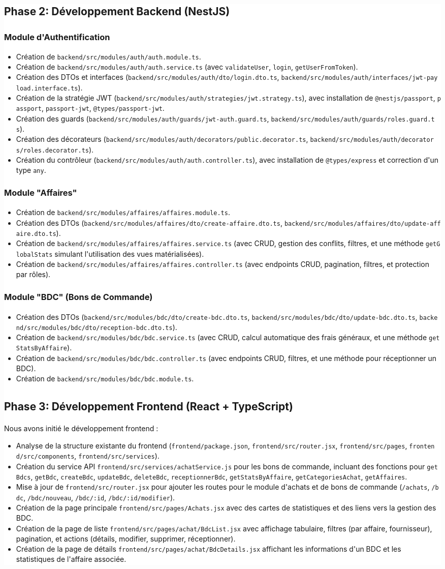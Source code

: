 ## Phase 2: Développement Backend (NestJS)

### Module d'Authentification
*   Création de `backend/src/modules/auth/auth.module.ts`.
*   Création de `backend/src/modules/auth/auth.service.ts` (avec `validateUser`, `login`, `getUserFromToken`).
*   Création des DTOs et interfaces (`backend/src/modules/auth/dto/login.dto.ts`, `backend/src/modules/auth/interfaces/jwt-payload.interface.ts`).
*   Création de la stratégie JWT (`backend/src/modules/auth/strategies/jwt.strategy.ts`), avec installation de `@nestjs/passport`, `passport`, `passport-jwt`, `@types/passport-jwt`.
*   Création des guards (`backend/src/modules/auth/guards/jwt-auth.guard.ts`, `backend/src/modules/auth/guards/roles.guard.ts`).
*   Création des décorateurs (`backend/src/modules/auth/decorators/public.decorator.ts`, `backend/src/modules/auth/decorators/roles.decorator.ts`).
*   Création du contrôleur (`backend/src/modules/auth/auth.controller.ts`), avec installation de `@types/express` et correction d'un type `any`.

### Module "Affaires"
*   Création de `backend/src/modules/affaires/affaires.module.ts`.
*   Création des DTOs (`backend/src/modules/affaires/dto/create-affaire.dto.ts`, `backend/src/modules/affaires/dto/update-affaire.dto.ts`).
*   Création de `backend/src/modules/affaires/affaires.service.ts` (avec CRUD, gestion des conflits, filtres, et une méthode `getGlobalStats` simulant l'utilisation des vues matérialisées).
*   Création de `backend/src/modules/affaires/affaires.controller.ts` (avec endpoints CRUD, pagination, filtres, et protection par rôles).

### Module "BDC" (Bons de Commande)
*   Création des DTOs (`backend/src/modules/bdc/dto/create-bdc.dto.ts`, `backend/src/modules/bdc/dto/update-bdc.dto.ts`, `backend/src/modules/bdc/dto/reception-bdc.dto.ts`).
*   Création de `backend/src/modules/bdc/bdc.service.ts` (avec CRUD, calcul automatique des frais généraux, et une méthode `getStatsByAffaire`).
*   Création de `backend/src/modules/bdc/bdc.controller.ts` (avec endpoints CRUD, filtres, et une méthode pour réceptionner un BDC).
*   Création de `backend/src/modules/bdc/bdc.module.ts`.

## Phase 3: Développement Frontend (React + TypeScript)

Nous avons initié le développement frontend :
*   Analyse de la structure existante du frontend (`frontend/package.json`, `frontend/src/router.jsx`, `frontend/src/pages`, `frontend/src/components`, `frontend/src/services`).
*   Création du service API `frontend/src/services/achatService.js` pour les bons de commande, incluant des fonctions pour `getBdcs`, `getBdc`, `createBdc`, `updateBdc`, `deleteBdc`, `receptionnerBdc`, `getStatsByAffaire`, `getCategoriesAchat`, `getAffaires`.
*   Mise à jour de `frontend/src/router.jsx` pour ajouter les routes pour le module d'achats et de bons de commande (`/achats`, `/bdc`, `/bdc/nouveau`, `/bdc/:id`, `/bdc/:id/modifier`).
*   Création de la page principale `frontend/src/pages/Achats.jsx` avec des cartes de statistiques et des liens vers la gestion des BDC.
*   Création de la page de liste `frontend/src/pages/achat/BdcList.jsx` avec affichage tabulaire, filtres (par affaire, fournisseur), pagination, et actions (détails, modifier, supprimer, réceptionner).
*   Création de la page de détails `frontend/src/pages/achat/BdcDetails.jsx` affichant les informations d'un BDC et les statistiques de l'affaire associée.
